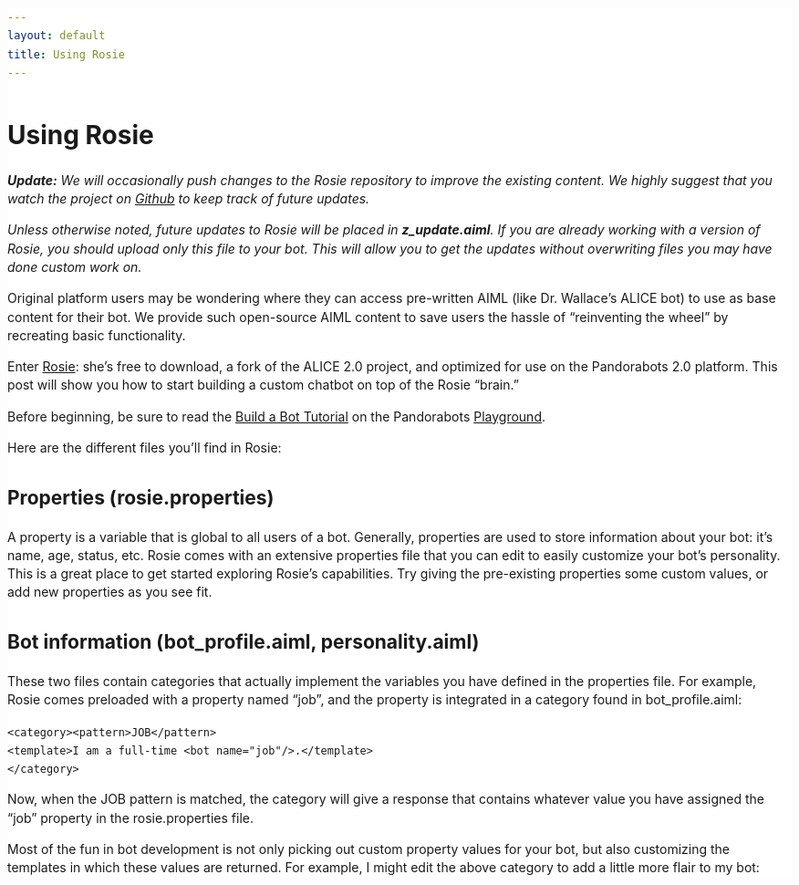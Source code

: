 ```yaml
---
layout: default
title: Using Rosie
---
```


# Using Rosie

***Update:*** *We will occasionally push changes to the Rosie repository to improve the existing content. We highly suggest that you watch the project on [Github](https://github.com/pandorabots/rosie) to keep track of future updates.*

*Unless otherwise noted, future updates to Rosie will be placed in **z_update.aiml**. If you are already working with a version of Rosie, you should upload only this file to your bot. This will allow you to get the updates without overwriting files you may have done custom work on.*

Original platform users may be wondering where they can access pre-written AIML (like Dr. Wallace’s ALICE bot) to use as base content for their bot. We provide such open-source AIML content to save users the hassle of “reinventing the wheel”  by recreating basic functionality.

Enter [Rosie](https://github.com/pandorabots/rosie): she’s free to download, a fork of the ALICE 2.0 project, and optimized for use on the Pandorabots 2.0 platform. This post will show you how to start building a custom chatbot on top of the Rosie “brain.”

Before beginning, be sure to read the [Build a Bot Tutorial](https://playground.pandorabots.com/en/tutorial/) on the Pandorabots [Playground](https://playground.pandorabots.com/en/).

Here are the different files you’ll find in Rosie:

## Properties (rosie.properties)

A property is a variable that is global to all users of a bot. Generally, properties are used to store information about your bot: it’s name, age, status, etc. Rosie comes with an extensive properties file that you can edit to easily customize your bot’s personality. This is a great place to get started exploring Rosie’s capabilities. Try giving the pre-existing properties some custom values, or add new properties as you see fit.

## Bot information (bot_profile.aiml, personality.aiml)

These two files contain categories that actually implement the variables you have defined in the properties file. For example, Rosie comes preloaded with a property named “job”, and the property is integrated in a category found in bot_profile.aiml:

    <category><pattern>JOB</pattern>
    <template>I am a full-time <bot name="job"/>.</template>
    </category>

Now, when the JOB pattern is matched, the category will give a response that contains whatever value you have assigned the “job” property in the rosie.properties file.

Most of the fun in bot development is not only picking out custom property values for your bot, but also customizing the templates in which these values are returned. For example, I might edit the above category to add a little more flair to my bot:
